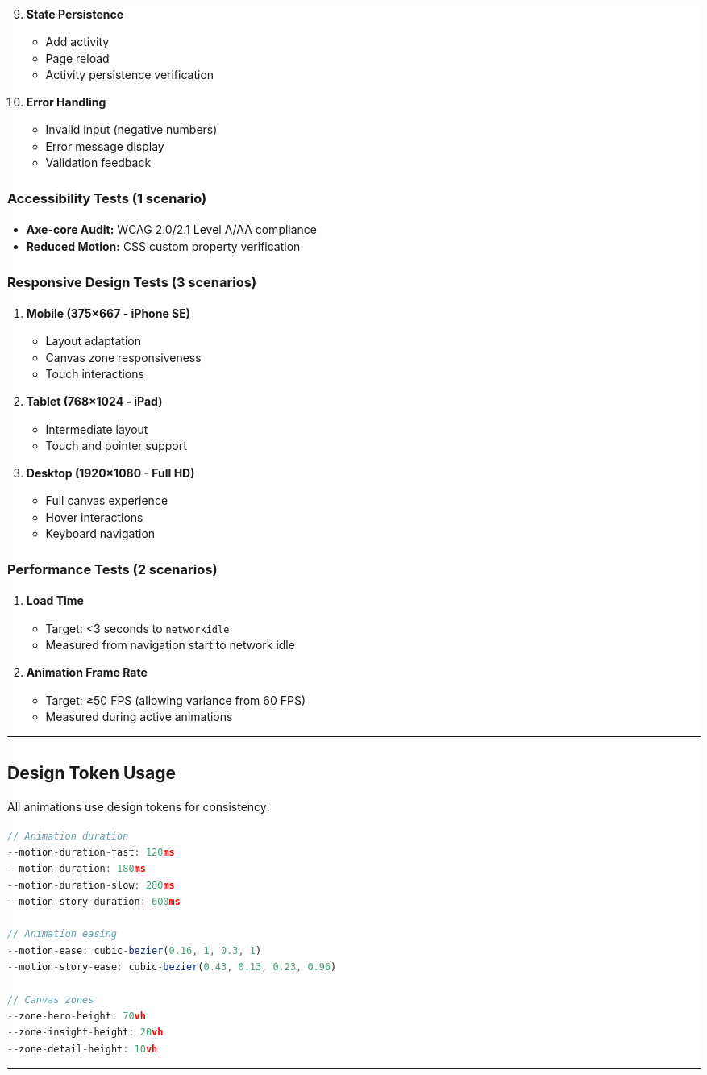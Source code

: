 9. **State Persistence**
   - Add activity
   - Page reload
   - Activity persistence verification

10. **Error Handling**
    - Invalid input (negative numbers)
    - Error message display
    - Validation feedback

### **Accessibility Tests (1 scenario)**

- **Axe-core Audit:** WCAG 2.0/2.1 Level A/AA compliance
- **Reduced Motion:** CSS custom property verification

### **Responsive Design Tests (3 scenarios)**

1. **Mobile (375×667 - iPhone SE)**
   - Layout adaptation
   - Canvas zone responsiveness
   - Touch interactions

2. **Tablet (768×1024 - iPad)**
   - Intermediate layout
   - Touch and pointer support

3. **Desktop (1920×1080 - Full HD)**
   - Full canvas experience
   - Hover interactions
   - Keyboard navigation

### **Performance Tests (2 scenarios)**

1. **Load Time**
   - Target: <3 seconds to `networkidle`
   - Measured from navigation start to network idle

2. **Animation Frame Rate**
   - Target: ≥50 FPS (allowing variance from 60 FPS)
   - Measured during active animations

---

## Design Token Usage

All animations use design tokens for consistency:

```typescript
// Animation duration
--motion-duration-fast: 120ms
--motion-duration: 180ms
--motion-duration-slow: 280ms
--motion-story-duration: 600ms

// Animation easing
--motion-ease: cubic-bezier(0.16, 1, 0.3, 1)
--motion-story-ease: cubic-bezier(0.43, 0.13, 0.23, 0.96)

// Canvas zones
--zone-hero-height: 70vh
--zone-insight-height: 20vh
--zone-detail-height: 10vh
```

---